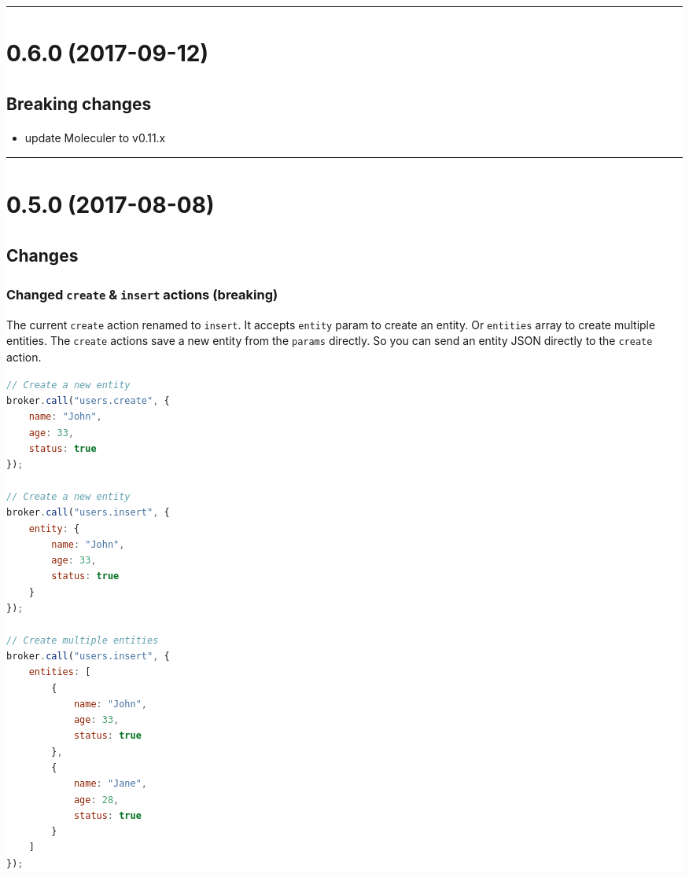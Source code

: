 --------------------------------------------------

<a name="0.6.0"></a>
# 0.6.0 (2017-09-12)

## Breaking changes
- update Moleculer to v0.11.x

--------------------------------------------------
<a name="0.5.0"></a>
# 0.5.0 (2017-08-08)

## Changes

### Changed `create` & `insert` actions (breaking)
The current `create` action renamed to `insert`. It accepts `entity` param to create an entity. Or `entities` array to create multiple entities.
The `create` actions save a new entity from the `params` directly. So you can send an entity JSON directly to the `create` action.
```js
// Create a new entity
broker.call("users.create", {
    name: "John",
    age: 33,
    status: true
});

// Create a new entity
broker.call("users.insert", {
    entity: {
        name: "John",
        age: 33,
        status: true
    }
});

// Create multiple entities
broker.call("users.insert", {
    entities: [
        {
            name: "John",
            age: 33,
            status: true
        },
        {
            name: "Jane",
            age: 28,
            status: true
        }
    ]
});
```
